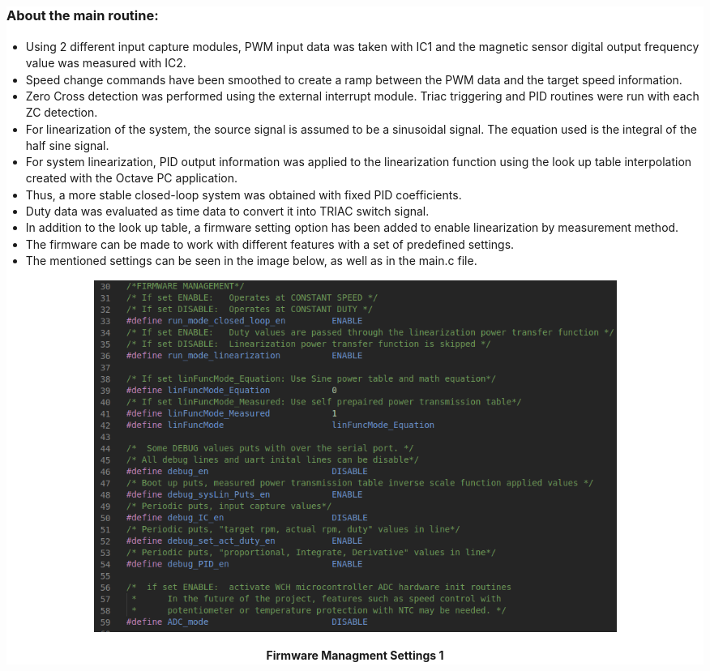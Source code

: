 ### About the main routine:
<ul align="left">
    <li>Using 2 different input capture modules, PWM input data was taken with IC1 and the magnetic sensor digital output frequency value was measured with IC2.</li>
    <li>Speed ​​change commands have been smoothed to create a ramp between the PWM data and the target speed information.</li>
    <li>Zero Cross detection was performed using the external interrupt module. Triac triggering and PID routines were run with each ZC detection.</li>
    <li>For linearization of the system, the source signal is assumed to be a sinusoidal signal. The equation used is the integral of the half sine signal.</li>
    <li>For system linearization, PID output information was applied to the linearization function using the look up table interpolation created with the Octave PC application.</li>
    <li>Thus, a more stable closed-loop system was obtained with fixed PID coefficients.
    </li>
    <li>Duty data was evaluated as time data to convert it into TRIAC switch signal.</li>
    <li>In addition to the look up table, a firmware setting option has been added to enable linearization by measurement method.
    </li>
    <li>The firmware can be made to work with different features with a set of predefined settings.</li>
    <li>The mentioned settings can be seen in the image below, as well as in the main.c file.</li>
</ul>  

<td >  
    <p align="center"><img src="Media/FW_Management1.png" width=75%  /></p>
    <p align="center"> <b> Firmware Managment Settings 1 </b> </p>
</td>
